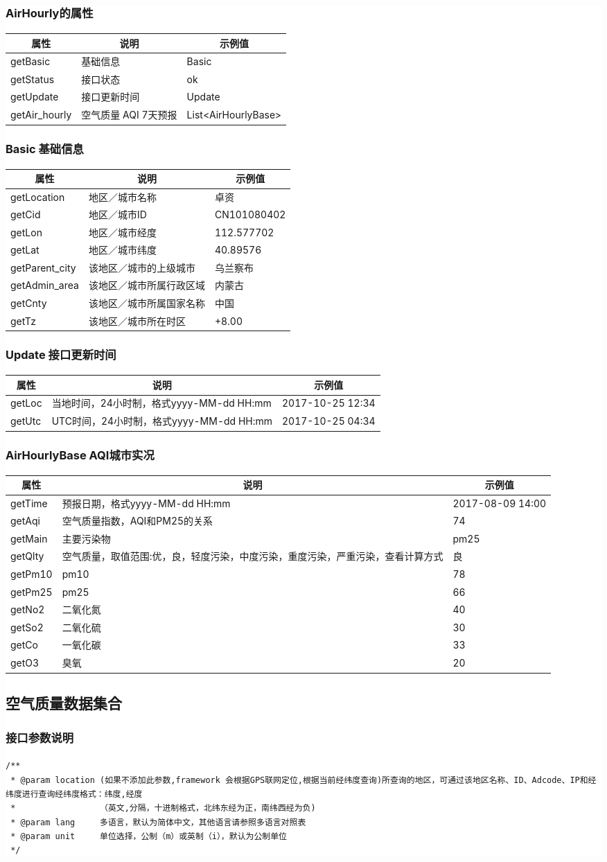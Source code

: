 ###  AirHourly的属性

属性 | 说明 | 示例值
--------- | ------------- | ----------
getBasic | 基础信息 | Basic
getStatus | 接口状态 | ok
getUpdate | 接口更新时间 | Update
getAir_hourly | 空气质量 AQI 7天预报 | List&lt;AirHourlyBase&gt;

###  Basic 基础信息

属性 | 说明 | 示例值
--------- | ------------- | ----------
getLocation | 地区／城市名称 | 卓资
getCid | 地区／城市ID | CN101080402
getLon | 地区／城市经度 | 112.577702
getLat | 地区／城市纬度 | 40.89576
getParent_city | 该地区／城市的上级城市 | 乌兰察布
getAdmin_area | 该地区／城市所属行政区域 | 内蒙古
getCnty | 该地区／城市所属国家名称 | 中国
getTz | 该地区／城市所在时区 | +8.00

###  Update 接口更新时间

属性 | 说明 | 示例值
--------- | ------------- | ----------
getLoc | 当地时间，24小时制，格式yyyy-MM-dd HH:mm | 2017-10-25 12:34
getUtc | UTC时间，24小时制，格式yyyy-MM-dd HH:mm | 2017-10-25 04:34

###  AirHourlyBase AQI城市实况

属性 | 说明 | 示例值
--------- | ------------- | ----------
getTime | 预报日期，格式yyyy-MM-dd HH:mm | 2017-08-09 14:00
getAqi | 空气质量指数，AQI和PM25的关系 | 74
getMain | 主要污染物 | pm25
getQlty | 空气质量，取值范围:优，良，轻度污染，中度污染，重度污染，严重污染，查看计算方式 | 良
getPm10 | pm10 | 78
getPm25 | pm25 | 66
getNo2 | 二氧化氮 | 40
getSo2 | 二氧化硫 | 30
getCo | 一氧化碳 | 33
getO3 | 臭氧 | 20

##  <span id="空气质量数据集合">空气质量数据集合</span>
###  接口参数说明
```objc
/**
 * @param location (如果不添加此参数,framework 会根据GPS联网定位,根据当前经纬度查询)所查询的地区，可通过该地区名称、ID、Adcode、IP和经纬度进行查询经纬度格式：纬度,经度
 *                 （英文,分隔，十进制格式，北纬东经为正，南纬西经为负)
 * @param lang     多语言，默认为简体中文，其他语言请参照多语言对照表
 * @param unit     单位选择，公制（m）或英制（i），默认为公制单位
 */
```
